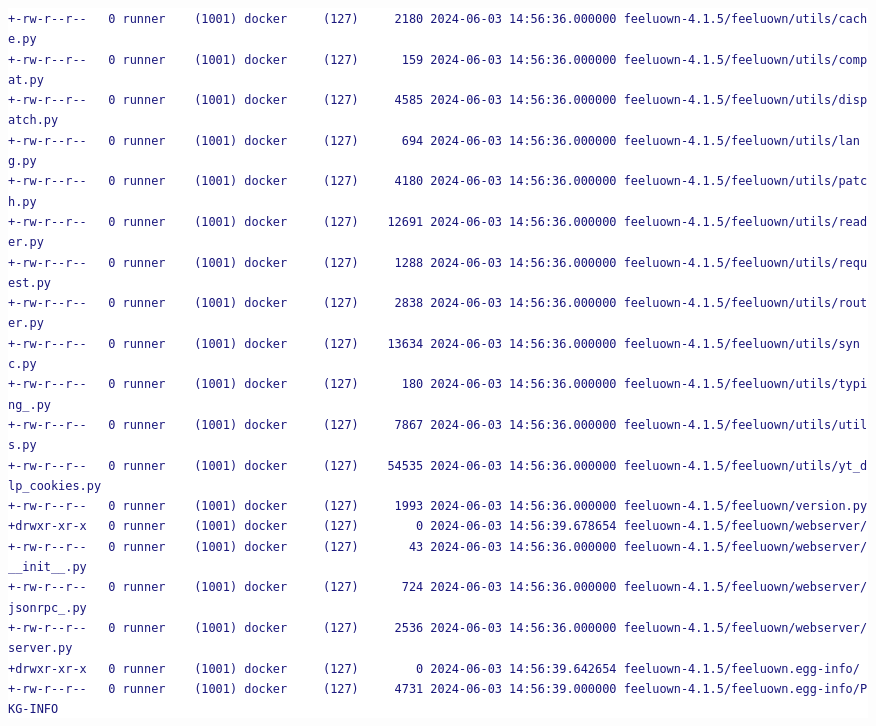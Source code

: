 ```diff
+-rw-r--r--   0 runner    (1001) docker     (127)     2180 2024-06-03 14:56:36.000000 feeluown-4.1.5/feeluown/utils/cache.py
+-rw-r--r--   0 runner    (1001) docker     (127)      159 2024-06-03 14:56:36.000000 feeluown-4.1.5/feeluown/utils/compat.py
+-rw-r--r--   0 runner    (1001) docker     (127)     4585 2024-06-03 14:56:36.000000 feeluown-4.1.5/feeluown/utils/dispatch.py
+-rw-r--r--   0 runner    (1001) docker     (127)      694 2024-06-03 14:56:36.000000 feeluown-4.1.5/feeluown/utils/lang.py
+-rw-r--r--   0 runner    (1001) docker     (127)     4180 2024-06-03 14:56:36.000000 feeluown-4.1.5/feeluown/utils/patch.py
+-rw-r--r--   0 runner    (1001) docker     (127)    12691 2024-06-03 14:56:36.000000 feeluown-4.1.5/feeluown/utils/reader.py
+-rw-r--r--   0 runner    (1001) docker     (127)     1288 2024-06-03 14:56:36.000000 feeluown-4.1.5/feeluown/utils/request.py
+-rw-r--r--   0 runner    (1001) docker     (127)     2838 2024-06-03 14:56:36.000000 feeluown-4.1.5/feeluown/utils/router.py
+-rw-r--r--   0 runner    (1001) docker     (127)    13634 2024-06-03 14:56:36.000000 feeluown-4.1.5/feeluown/utils/sync.py
+-rw-r--r--   0 runner    (1001) docker     (127)      180 2024-06-03 14:56:36.000000 feeluown-4.1.5/feeluown/utils/typing_.py
+-rw-r--r--   0 runner    (1001) docker     (127)     7867 2024-06-03 14:56:36.000000 feeluown-4.1.5/feeluown/utils/utils.py
+-rw-r--r--   0 runner    (1001) docker     (127)    54535 2024-06-03 14:56:36.000000 feeluown-4.1.5/feeluown/utils/yt_dlp_cookies.py
+-rw-r--r--   0 runner    (1001) docker     (127)     1993 2024-06-03 14:56:36.000000 feeluown-4.1.5/feeluown/version.py
+drwxr-xr-x   0 runner    (1001) docker     (127)        0 2024-06-03 14:56:39.678654 feeluown-4.1.5/feeluown/webserver/
+-rw-r--r--   0 runner    (1001) docker     (127)       43 2024-06-03 14:56:36.000000 feeluown-4.1.5/feeluown/webserver/__init__.py
+-rw-r--r--   0 runner    (1001) docker     (127)      724 2024-06-03 14:56:36.000000 feeluown-4.1.5/feeluown/webserver/jsonrpc_.py
+-rw-r--r--   0 runner    (1001) docker     (127)     2536 2024-06-03 14:56:36.000000 feeluown-4.1.5/feeluown/webserver/server.py
+drwxr-xr-x   0 runner    (1001) docker     (127)        0 2024-06-03 14:56:39.642654 feeluown-4.1.5/feeluown.egg-info/
+-rw-r--r--   0 runner    (1001) docker     (127)     4731 2024-06-03 14:56:39.000000 feeluown-4.1.5/feeluown.egg-info/PKG-INFO
